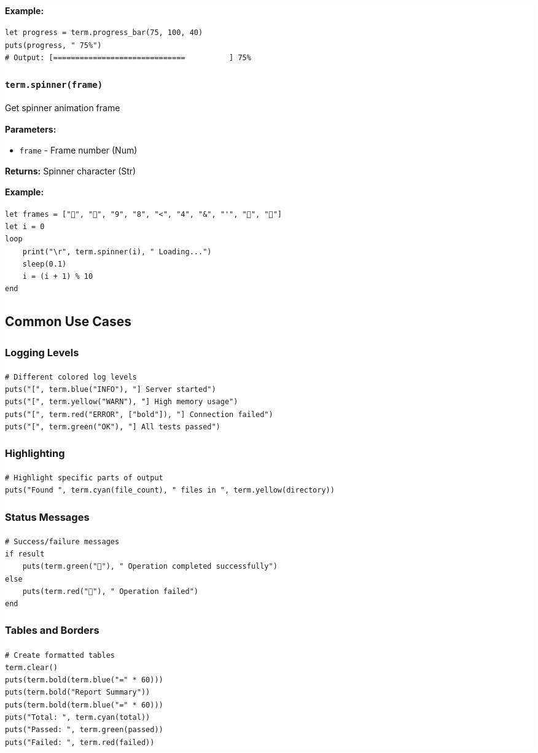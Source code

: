**Example:**
```quest
let progress = term.progress_bar(75, 100, 40)
puts(progress, " 75%")
# Output: [==============================          ] 75%
```

### `term.spinner(frame)`
Get spinner animation frame

**Parameters:**
- `frame` - Frame number (Num)

**Returns:** Spinner character (Str)

**Example:**
```quest
let frames = ["", "", "9", "8", "<", "4", "&", "'", "", ""]
let i = 0
loop
    print("\r", term.spinner(i), " Loading...")
    sleep(0.1)
    i = (i + 1) % 10
end
```

## Common Use Cases

### Logging Levels
```quest
# Different colored log levels
puts("[", term.blue("INFO"), "] Server started")
puts("[", term.yellow("WARN"), "] High memory usage")
puts("[", term.red("ERROR", ["bold"]), "] Connection failed")
puts("[", term.green("OK"), "] All tests passed")
```

### Highlighting
```quest
# Highlight specific parts of output
puts("Found ", term.cyan(file_count), " files in ", term.yellow(directory))
```

### Status Messages
```quest
# Success/failure messages
if result
    puts(term.green(""), " Operation completed successfully")
else
    puts(term.red(""), " Operation failed")
end
```

### Tables and Borders
```quest
# Create formatted tables
term.clear()
puts(term.bold(term.blue("=" * 60)))
puts(term.bold("Report Summary"))
puts(term.bold(term.blue("=" * 60)))
puts("Total: ", term.cyan(total))
puts("Passed: ", term.green(passed))
puts("Failed: ", term.red(failed))
```
